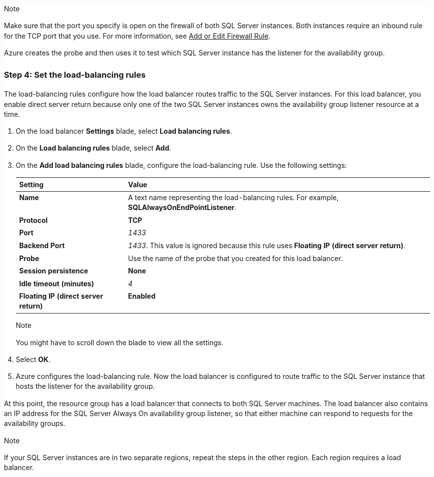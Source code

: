 > [!NOTE]
> Make sure that the port you specify is open on the firewall of both SQL Server instances. Both instances require an inbound rule for the TCP port that you use. For more information, see [Add or Edit Firewall Rule](/previous-versions/orphan-topics/ws.11/cc753558(v=ws.11)). 
> 

Azure creates the probe and then uses it to test which SQL Server instance has the listener for the availability group.

### Step 4: Set the load-balancing rules

The load-balancing rules configure how the load balancer routes traffic to the SQL Server instances. For this load balancer, you enable direct server return because only one of the two SQL Server instances owns the availability group listener resource at a time.

1. On the load balancer **Settings** blade, select **Load balancing rules**. 

2. On the **Load balancing rules** blade, select **Add**.

3. On the **Add load balancing rules** blade, configure the load-balancing rule. Use the following settings: 

   | Setting | Value |
   | --- | --- |
   | **Name** |A text name representing the load-balancing rules. For example, **SQLAlwaysOnEndPointListener**. |
   | **Protocol** |**TCP** |
   | **Port** |*1433* |
   | **Backend Port** |*1433*. This value is ignored because this rule uses **Floating IP (direct server return)**. |
   | **Probe** |Use the name of the probe that you created for this load balancer. |
   | **Session persistence** |**None** |
   | **Idle timeout (minutes)** |*4* |
   | **Floating IP (direct server return)** |**Enabled** |

   > [!NOTE]
   > You might have to scroll down the blade to view all the settings.
   > 

4. Select **OK**. 

5. Azure configures the load-balancing rule. Now the load balancer is configured to route traffic to the SQL Server instance that hosts the listener for the availability group. 

At this point, the resource group has a load balancer that connects to both SQL Server machines. The load balancer also contains an IP address for the SQL Server Always On availability group listener, so that either machine can respond to requests for the availability groups.

> [!NOTE]
> If your SQL Server instances are in two separate regions, repeat the steps in the other region. Each region requires a load balancer. 
> 
